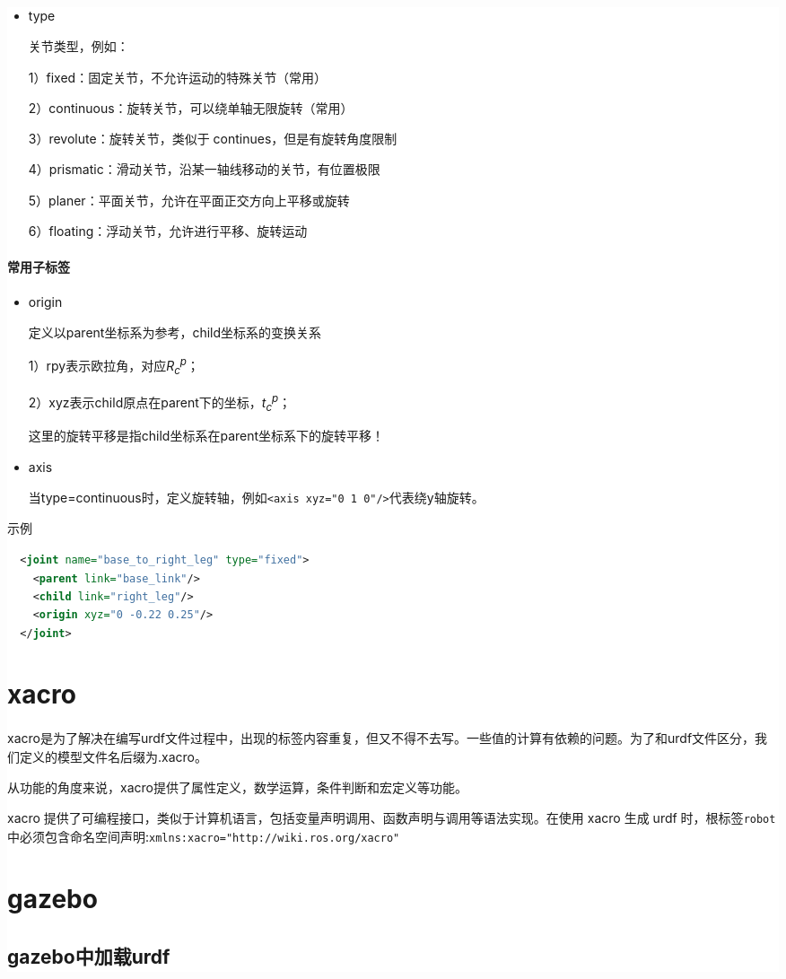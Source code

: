 - type

  关节类型，例如：

  1）fixed：固定关节，不允许运动的特殊关节（常用）

  2）continuous：旋转关节，可以绕单轴无限旋转（常用）

  3）revolute：旋转关节，类似于 continues，但是有旋转角度限制

  4）prismatic：滑动关节，沿某一轴线移动的关节，有位置极限

  5）planer：平面关节，允许在平面正交方向上平移或旋转

  6）floating：浮动关节，允许进行平移、旋转运动

#### 常用子标签

- origin

  定义以parent坐标系为参考，child坐标系的变换关系

  1）rpy表示欧拉角，对应$R_c^p$；

  2）xyz表示child原点在parent下的坐标，$t_c^p$；

  这里的旋转平移是指child坐标系在parent坐标系下的旋转平移！

- axis

  当type=continuous时，定义旋转轴，例如`<axis xyz="0 1 0"/>`代表绕y轴旋转。



示例

```xml
  <joint name="base_to_right_leg" type="fixed">
    <parent link="base_link"/>
    <child link="right_leg"/>
    <origin xyz="0 -0.22 0.25"/>
  </joint>
```



# xacro

xacro是为了解决在编写urdf文件过程中，出现的标签内容重复，但又不得不去写。一些值的计算有依赖的问题。为了和urdf文件区分，我们定义的模型文件名后缀为.xacro。

从功能的角度来说，xacro提供了属性定义，数学运算，条件判断和宏定义等功能。

xacro 提供了可编程接口，类似于计算机语言，包括变量声明调用、函数声明与调用等语法实现。在使用 xacro 生成 urdf 时，根标签`robot`中必须包含命名空间声明:`xmlns:xacro="http://wiki.ros.org/xacro"`

# gazebo

## gazebo中加载urdf
